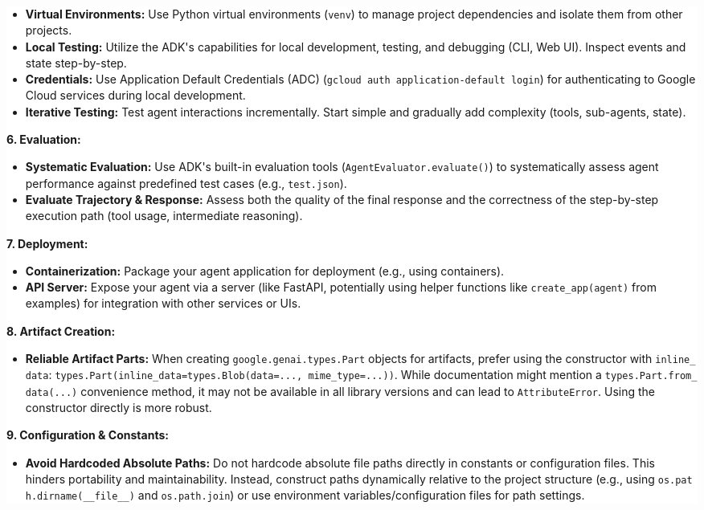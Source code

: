 *   **Virtual Environments:** Use Python virtual environments (`venv`) to manage project dependencies and isolate them from other projects.
*   **Local Testing:** Utilize the ADK's capabilities for local development, testing, and debugging (CLI, Web UI). Inspect events and state step-by-step.
*   **Credentials:** Use Application Default Credentials (ADC) (`gcloud auth application-default login`) for authenticating to Google Cloud services during local development.
*   **Iterative Testing:** Test agent interactions incrementally. Start simple and gradually add complexity (tools, sub-agents, state).

**6. Evaluation:**

*   **Systematic Evaluation:** Use ADK's built-in evaluation tools (`AgentEvaluator.evaluate()`) to systematically assess agent performance against predefined test cases (e.g., `test.json`).
*   **Evaluate Trajectory & Response:** Assess both the quality of the final response and the correctness of the step-by-step execution path (tool usage, intermediate reasoning).

**7. Deployment:**

*   **Containerization:** Package your agent application for deployment (e.g., using containers).
*   **API Server:** Expose your agent via a server (like FastAPI, potentially using helper functions like `create_app(agent)` from examples) for integration with other services or UIs.

**8. Artifact Creation:**

*   **Reliable Artifact Parts:** When creating `google.genai.types.Part` objects for artifacts, prefer using the constructor with `inline_data`: `types.Part(inline_data=types.Blob(data=..., mime_type=...))`. While documentation might mention a `types.Part.from_data(...)` convenience method, it may not be available in all library versions and can lead to `AttributeError`. Using the constructor directly is more robust.

**9. Configuration & Constants:**

*   **Avoid Hardcoded Absolute Paths:** Do not hardcode absolute file paths directly in constants or configuration files. This hinders portability and maintainability. Instead, construct paths dynamically relative to the project structure (e.g., using `os.path.dirname(__file__)` and `os.path.join`) or use environment variables/configuration files for path settings.
